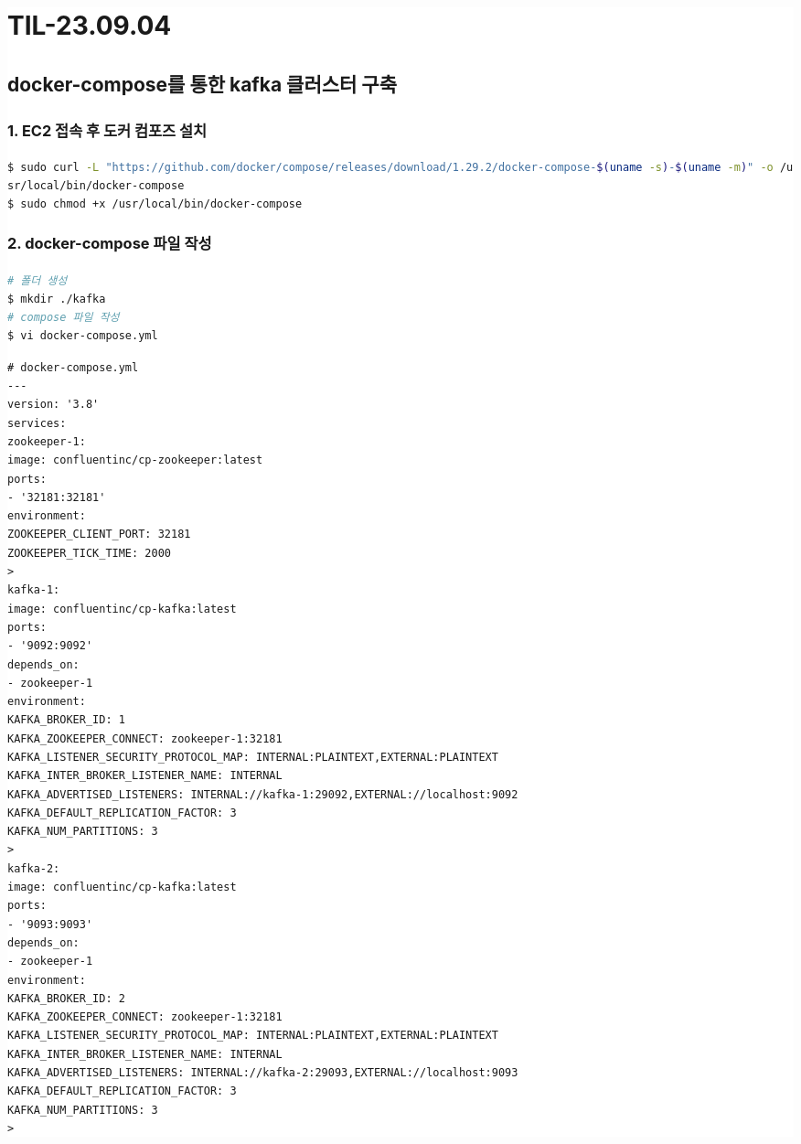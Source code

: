 # TIL-23.09.04

## docker-compose를 통한 kafka 클러스터 구축

### 1. EC2 접속 후 도커 컴포즈 설치
```bash
$ sudo curl -L "https://github.com/docker/compose/releases/download/1.29.2/docker-compose-$(uname -s)-$(uname -m)" -o /usr/local/bin/docker-compose
$ sudo chmod +x /usr/local/bin/docker-compose
```

### 2. docker-compose 파일 작성
```bash
# 폴더 생성
$ mkdir ./kafka
# compose 파일 작성
$ vi docker-compose.yml
```

```html
# docker-compose.yml
---
version: '3.8'
services:
zookeeper-1:
image: confluentinc/cp-zookeeper:latest
ports:
- '32181:32181'
environment:
ZOOKEEPER_CLIENT_PORT: 32181
ZOOKEEPER_TICK_TIME: 2000
>
kafka-1:
image: confluentinc/cp-kafka:latest
ports:
- '9092:9092'
depends_on:
- zookeeper-1
environment:
KAFKA_BROKER_ID: 1
KAFKA_ZOOKEEPER_CONNECT: zookeeper-1:32181
KAFKA_LISTENER_SECURITY_PROTOCOL_MAP: INTERNAL:PLAINTEXT,EXTERNAL:PLAINTEXT
KAFKA_INTER_BROKER_LISTENER_NAME: INTERNAL
KAFKA_ADVERTISED_LISTENERS: INTERNAL://kafka-1:29092,EXTERNAL://localhost:9092
KAFKA_DEFAULT_REPLICATION_FACTOR: 3
KAFKA_NUM_PARTITIONS: 3
>
kafka-2:
image: confluentinc/cp-kafka:latest
ports:
- '9093:9093'
depends_on:
- zookeeper-1
environment:
KAFKA_BROKER_ID: 2
KAFKA_ZOOKEEPER_CONNECT: zookeeper-1:32181
KAFKA_LISTENER_SECURITY_PROTOCOL_MAP: INTERNAL:PLAINTEXT,EXTERNAL:PLAINTEXT
KAFKA_INTER_BROKER_LISTENER_NAME: INTERNAL
KAFKA_ADVERTISED_LISTENERS: INTERNAL://kafka-2:29093,EXTERNAL://localhost:9093
KAFKA_DEFAULT_REPLICATION_FACTOR: 3
KAFKA_NUM_PARTITIONS: 3
>
```